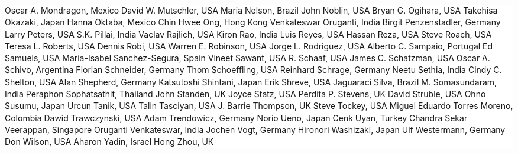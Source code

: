 Oscar A. Mondragon, Mexico
David W. Mutschler, USA
Maria Nelson, Brazil
John Noblin, USA
Bryan G. Ogihara, USA
Takehisa Okazaki, Japan
Hanna Oktaba, Mexico
Chin Hwee Ong, Hong Kong
Venkateswar Oruganti, India
Birgit Penzenstadler, Germany
Larry Peters, USA
S.K. Pillai, India
Vaclav Rajlich, USA
Kiron Rao, India
Luis Reyes, USA
Hassan Reza, USA
Steve Roach, USA
Teresa L. Roberts, USA
Dennis Robi, USA
Warren E. Robinson, USA
Jorge L. Rodriguez, USA
Alberto C. Sampaio, Portugal
Ed Samuels, USA
Maria-Isabel Sanchez-Segura, Spain
Vineet Sawant, USA
R. Schaaf, USA
James C. Schatzman, USA
Oscar A. Schivo, Argentina
Florian Schneider, Germany
Thom Schoeffling, USA
Reinhard Schrage, Germany
Neetu Sethia, India
Cindy C. Shelton, USA
Alan Shepherd, Germany
Katsutoshi Shintani, Japan
Erik Shreve, USA
Jaguaraci Silva, Brazil
M. Somasundaram, India
Peraphon Sophatsathit, Thailand
John Standen, UK
Joyce Statz, USA
Perdita P. Stevens, UK
David Struble, USA
Ohno Susumu, Japan
Urcun Tanik, USA
Talin Tasciyan, USA
J. Barrie Thompson, UK
Steve Tockey, USA
Miguel Eduardo Torres Moreno, Colombia
Dawid Trawczynski, USA
Adam Trendowicz, Germany
Norio Ueno, Japan
Cenk Uyan, Turkey
Chandra Sekar Veerappan, Singapore
Oruganti Venkateswar, India
Jochen Vogt, Germany
Hironori Washizaki, Japan
Ulf Westermann, Germany
Don Wilson, USA
Aharon Yadin, Israel
Hong Zhou, UK
